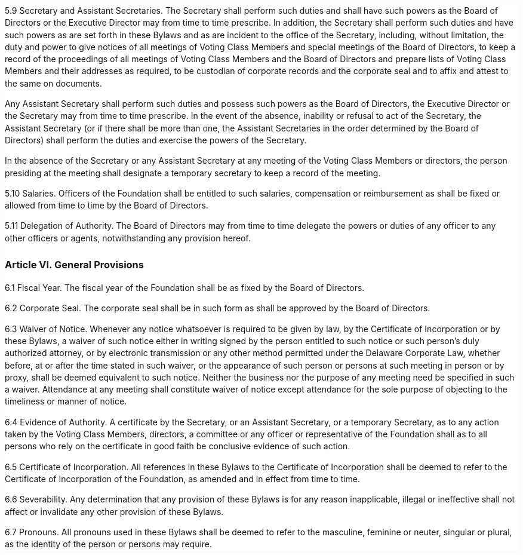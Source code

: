 5.9 Secretary and Assistant Secretaries. The Secretary shall perform such duties and shall have such powers as the Board of Directors or the Executive Director may from time to time prescribe. In addition, the Secretary shall perform such duties and have such powers as are set forth in these Bylaws and as are incident to the office of the Secretary, including, without limitation, the duty and power to give notices of all meetings of Voting Class Members and special meetings of the Board of Directors, to keep a record of the proceedings of all meetings of Voting Class Members and the Board of Directors and prepare lists of Voting Class Members and their addresses as required, to be custodian of corporate records and the corporate seal and to affix and attest to the same on documents.

Any Assistant Secretary shall perform such duties and possess such powers as the Board of Directors, the Executive Director or the Secretary may from time to time prescribe. In the event of the absence, inability or refusal to act of the Secretary, the Assistant Secretary (or if there shall be more than one, the Assistant Secretaries in the order determined by the Board of Directors) shall perform the duties and exercise the powers of the Secretary.

In the absence of the Secretary or any Assistant Secretary at any meeting of the Voting Class Members or directors, the person presiding at the meeting shall designate a temporary secretary to keep a record of the meeting.

5.10 Salaries. Officers of the Foundation shall be entitled to such salaries, compensation or reimbursement as shall be fixed or allowed from time to time by the Board of Directors.

5.11 Delegation of Authority. The Board of Directors may from time to time delegate the powers or duties of any officer to any other officers or agents, notwithstanding any provision hereof.

### Article VI. General Provisions

6.1 Fiscal Year. The fiscal year of the Foundation shall be as fixed by the Board of Directors.

6.2 Corporate Seal. The corporate seal shall be in such form as shall be approved by the Board of Directors.

6.3 Waiver of Notice. Whenever any notice whatsoever is required to be given by law, by the Certificate of Incorporation or by these Bylaws, a waiver of such notice either in writing signed by the person entitled to such notice or such person’s duly authorized attorney, or by electronic transmission or any other method permitted under the Delaware Corporate Law, whether before, at or after the time stated in such waiver, or the appearance of such person or persons at such meeting in person or by proxy, shall be deemed equivalent to such notice. Neither the business nor the purpose of any meeting need be specified in such a waiver. Attendance at any meeting shall constitute waiver of notice except attendance for the sole purpose of objecting to the timeliness or manner of notice.

6.4 Evidence of Authority. A certificate by the Secretary, or an Assistant Secretary, or a temporary Secretary, as to any action taken by the Voting Class Members, directors, a committee or any officer or representative of the Foundation shall as to all persons who rely on the certificate in good faith be conclusive evidence of such action.

6.5 Certificate of Incorporation. All references in these Bylaws to the Certificate of Incorporation shall be deemed to refer to the Certificate of Incorporation of the Foundation, as amended and in effect from time to time.

6.6 Severability. Any determination that any provision of these Bylaws is for any reason inapplicable, illegal or ineffective shall not affect or invalidate any other provision of these Bylaws.

6.7 Pronouns. All pronouns used in these Bylaws shall be deemed to refer to the masculine, feminine or neuter, singular or plural, as the identity of the person or persons may require.
